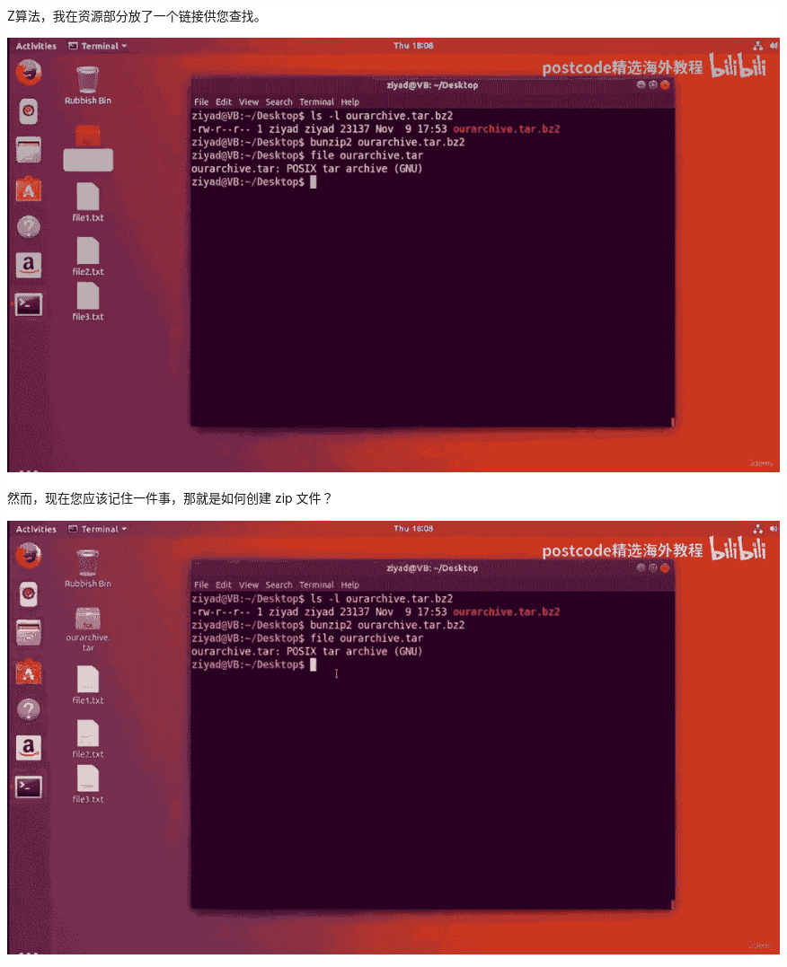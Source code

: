 Z算法，我在资源部分放了一个链接供您查找。

![](img/569f8ac1b32b11a127f1482fb1f471d8_318.png)

然而，现在您应该记住一件事，那就是如何创建 zip 文件？

![](img/569f8ac1b32b11a127f1482fb1f471d8_320.png)
